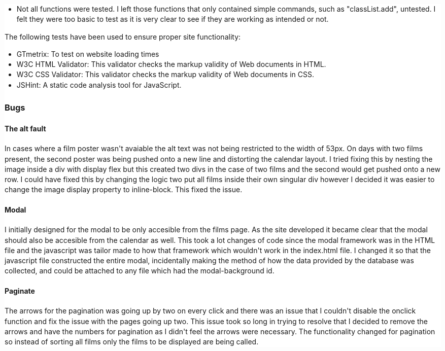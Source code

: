 - Not all functions were tested. I left those functions that only contained simple commands,
such as "classList.add", untested. I felt they were too basic to test as
it is very clear to see if they are working as intended or not.   


The following tests have been used to ensure proper site functionality:
* GTmetrix: To test on website loading times
* W3C HTML Validator: This validator checks the markup validity of Web documents in HTML.
* W3C CSS Validator: This validator checks the markup validity of Web documents in CSS.
* JSHint: A static code analysis tool for JavaScript.

### **Bugs**

#### **The alt fault**

In cases where a film poster wasn't avaiable the alt text was not being restricted to the width of 53px. On
days with two films present, the second poster was being pushed onto a new line and distorting the calendar layout.
I tried fixing this by nesting the image inside a div with display flex but this created two divs in the case of 
two films and the second would get pushed onto a new row. I could have fixed this by changing the logic two put
all films inside their own singular div however I decided it was easier to change the image display property to 
inline-block. This fixed the issue. 

#### **Modal**

I initially designed for the modal to be only accesible from the films page. As the site developed it became clear
that the modal should also be accesible from the calendar as well. This took a lot changes of code since the 
modal framework was in the HTML file and the javascript was tailor made to how that framework which wouldn't work in
the index.html file. I changed it so that the javascript file constructed the entire modal, incidentally making the 
method of how the data provided by the database was collected, and could be attached to any file which had the modal-background
id. 

#### **Paginate**

The arrows for the pagination was going up by two on every click and there was an issue that I couldn't disable 
the onclick function and fix the issue with the pages going up two. This issue took so long in trying to resolve
that I decided to remove the arrows and have the numbers for pagination as I didn't feel the arrows were necessary.
The functionality changed for pagination so instead of sorting all films only the films to be displayed are being 
called.  


